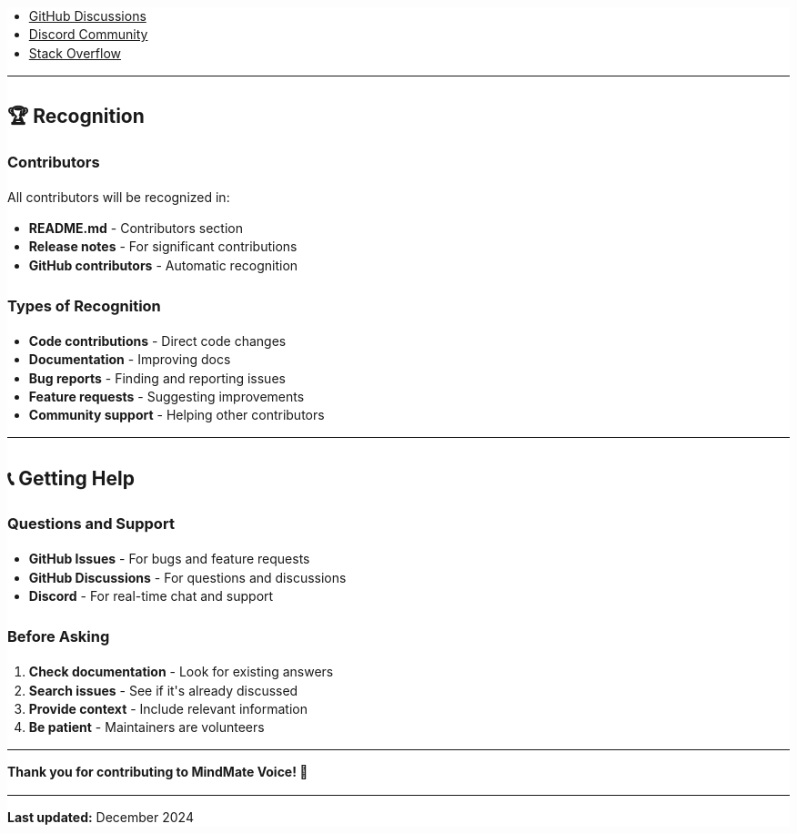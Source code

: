 - [GitHub Discussions](https://github.com/your-org/mindmate-voice/discussions)
- [Discord Community](https://discord.gg/your-community)
- [Stack Overflow](https://stackoverflow.com/questions/tagged/mindmate-voice)

---

## 🏆 Recognition

### Contributors

All contributors will be recognized in:

- **README.md** - Contributors section
- **Release notes** - For significant contributions
- **GitHub contributors** - Automatic recognition

### Types of Recognition

- **Code contributions** - Direct code changes
- **Documentation** - Improving docs
- **Bug reports** - Finding and reporting issues
- **Feature requests** - Suggesting improvements
- **Community support** - Helping other contributors

---

## 📞 Getting Help

### Questions and Support

- **GitHub Issues** - For bugs and feature requests
- **GitHub Discussions** - For questions and discussions
- **Discord** - For real-time chat and support

### Before Asking

1. **Check documentation** - Look for existing answers
2. **Search issues** - See if it's already discussed
3. **Provide context** - Include relevant information
4. **Be patient** - Maintainers are volunteers

---

**Thank you for contributing to MindMate Voice! 🚀**

---

**Last updated:** December 2024
